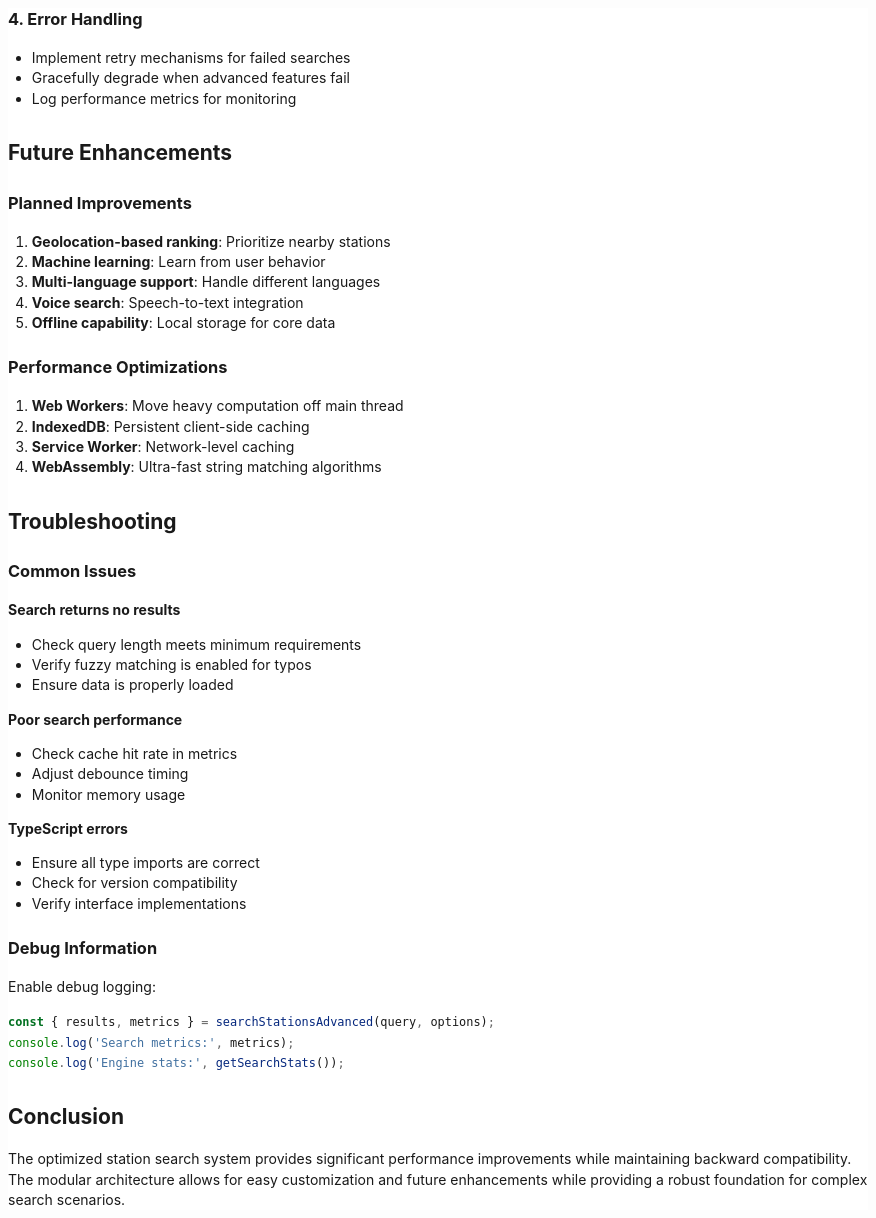 ### 4. Error Handling
- Implement retry mechanisms for failed searches
- Gracefully degrade when advanced features fail
- Log performance metrics for monitoring

## Future Enhancements

### Planned Improvements
1. **Geolocation-based ranking**: Prioritize nearby stations
2. **Machine learning**: Learn from user behavior
3. **Multi-language support**: Handle different languages
4. **Voice search**: Speech-to-text integration
5. **Offline capability**: Local storage for core data

### Performance Optimizations
1. **Web Workers**: Move heavy computation off main thread
2. **IndexedDB**: Persistent client-side caching
3. **Service Worker**: Network-level caching
4. **WebAssembly**: Ultra-fast string matching algorithms

## Troubleshooting

### Common Issues

**Search returns no results**
- Check query length meets minimum requirements
- Verify fuzzy matching is enabled for typos
- Ensure data is properly loaded

**Poor search performance**
- Check cache hit rate in metrics
- Adjust debounce timing
- Monitor memory usage

**TypeScript errors**
- Ensure all type imports are correct
- Check for version compatibility
- Verify interface implementations

### Debug Information

Enable debug logging:
```typescript
const { results, metrics } = searchStationsAdvanced(query, options);
console.log('Search metrics:', metrics);
console.log('Engine stats:', getSearchStats());
```

## Conclusion

The optimized station search system provides significant performance improvements while maintaining backward compatibility. The modular architecture allows for easy customization and future enhancements while providing a robust foundation for complex search scenarios.